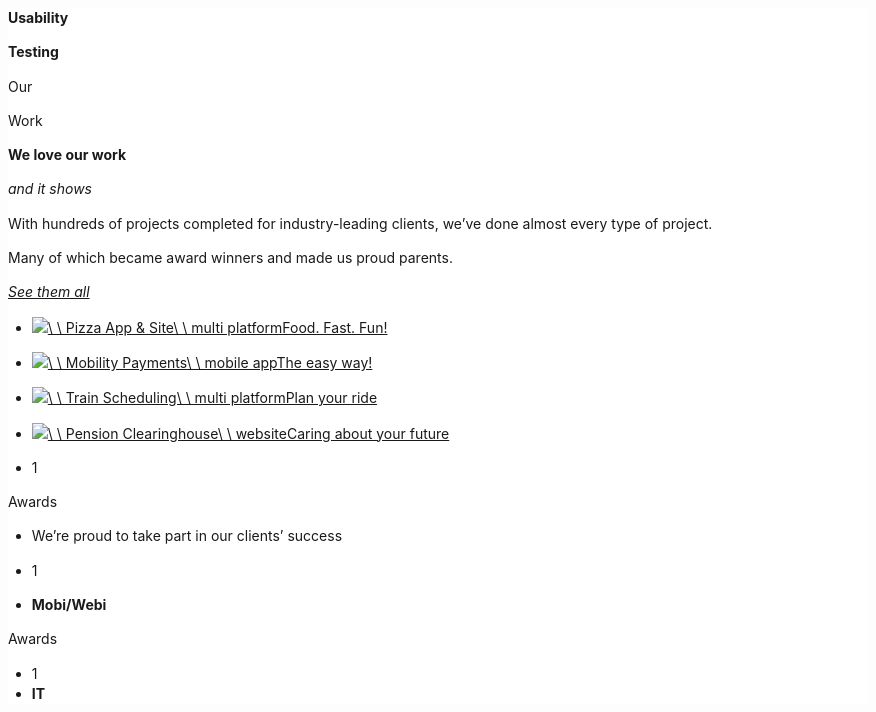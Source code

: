 

**Usability**

**Testing**


Our

Work

**We love our work**

_and it shows_

With hundreds of projects completed for industry-leading clients, we’ve done almost every type of project.

Many of which became award winners and made us proud parents.

[_See them all_](https://www.uxpert.com/work)

- [![](https://www.uxpert.com/wp-content/uploads/2020/09/logo-header.png)\\
\\
Pizza App & Site\\
\\
multi platformFood. Fast. Fun!](https://www.uxpert.com/work/pizza-online)
- [![](https://www.uxpert.com/wp-content/uploads/2022/05/pango.png)\\
\\
Mobility Payments\\
\\
mobile appThe easy way!](https://www.uxpert.com/work/pango)
- [![](https://www.uxpert.com/wp-content/uploads/2020/08/logo.png)\\
\\
Train Scheduling\\
\\
multi platformPlan your ride](https://www.uxpert.com/work/apps/isr-app)
- [![](https://www.uxpert.com/wp-content/uploads/2023/12/top-logo.png)\\
\\
Pension Clearinghouse\\
\\
websiteCaring about your future](https://www.uxpert.com/work/pension-clearinghouse)

- 1



Awards

- We’re proud to take part in our clients’ success


- 1
- **Mobi/Webi**


Awards
- 1
- **IT**

